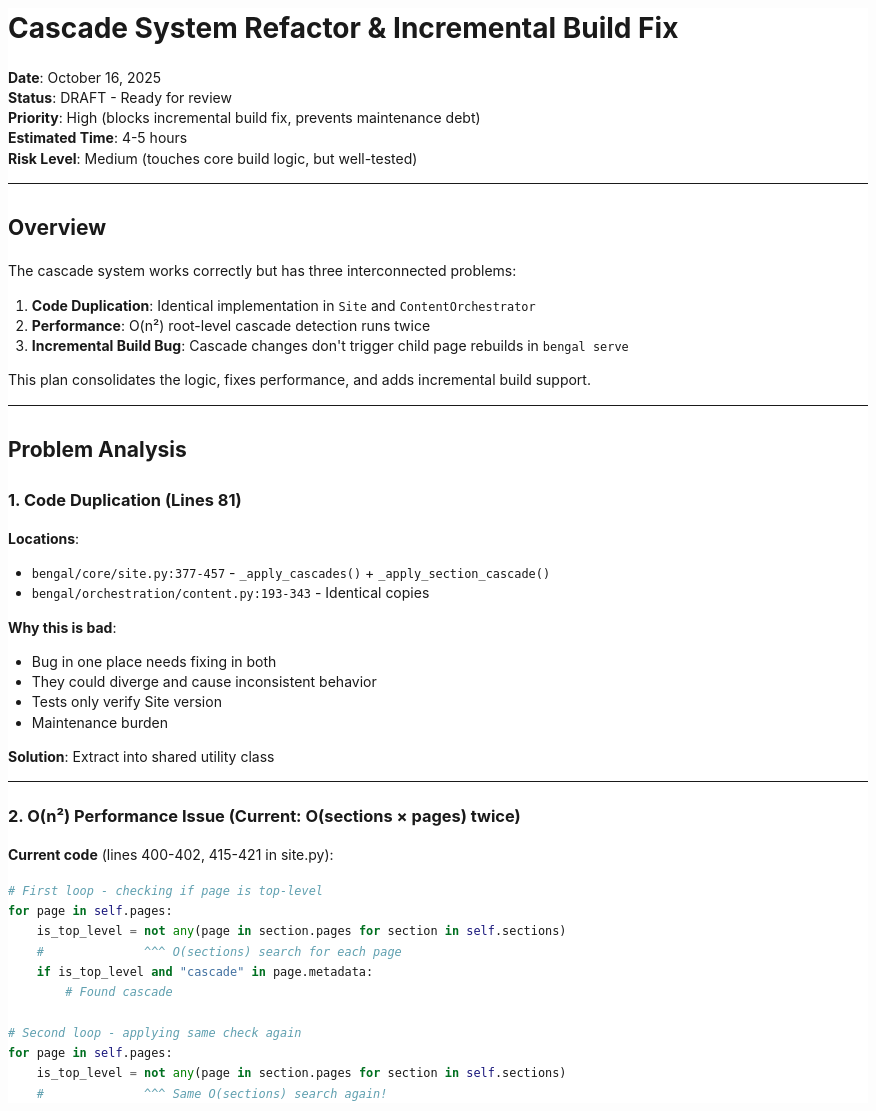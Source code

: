 # Cascade System Refactor & Incremental Build Fix

**Date**: October 16, 2025  
**Status**: DRAFT - Ready for review  
**Priority**: High (blocks incremental build fix, prevents maintenance debt)  
**Estimated Time**: 4-5 hours  
**Risk Level**: Medium (touches core build logic, but well-tested)

---

## Overview

The cascade system works correctly but has three interconnected problems:

1. **Code Duplication**: Identical implementation in `Site` and `ContentOrchestrator`
2. **Performance**: O(n²) root-level cascade detection runs twice
3. **Incremental Build Bug**: Cascade changes don't trigger child page rebuilds in `bengal serve`

This plan consolidates the logic, fixes performance, and adds incremental build support.

---

## Problem Analysis

### 1. Code Duplication (Lines 81)

**Locations**:
- `bengal/core/site.py:377-457` - `_apply_cascades()` + `_apply_section_cascade()`
- `bengal/orchestration/content.py:193-343` - Identical copies

**Why this is bad**:
- Bug in one place needs fixing in both
- They could diverge and cause inconsistent behavior
- Tests only verify Site version
- Maintenance burden

**Solution**: Extract into shared utility class

---

### 2. O(n²) Performance Issue (Current: O(sections × pages) twice)

**Current code** (lines 400-402, 415-421 in site.py):
```python
# First loop - checking if page is top-level
for page in self.pages:
    is_top_level = not any(page in section.pages for section in self.sections)
    #              ^^^ O(sections) search for each page
    if is_top_level and "cascade" in page.metadata:
        # Found cascade

# Second loop - applying same check again
for page in self.pages:
    is_top_level = not any(page in section.pages for section in self.sections)
    #              ^^^ Same O(sections) search again!
```
